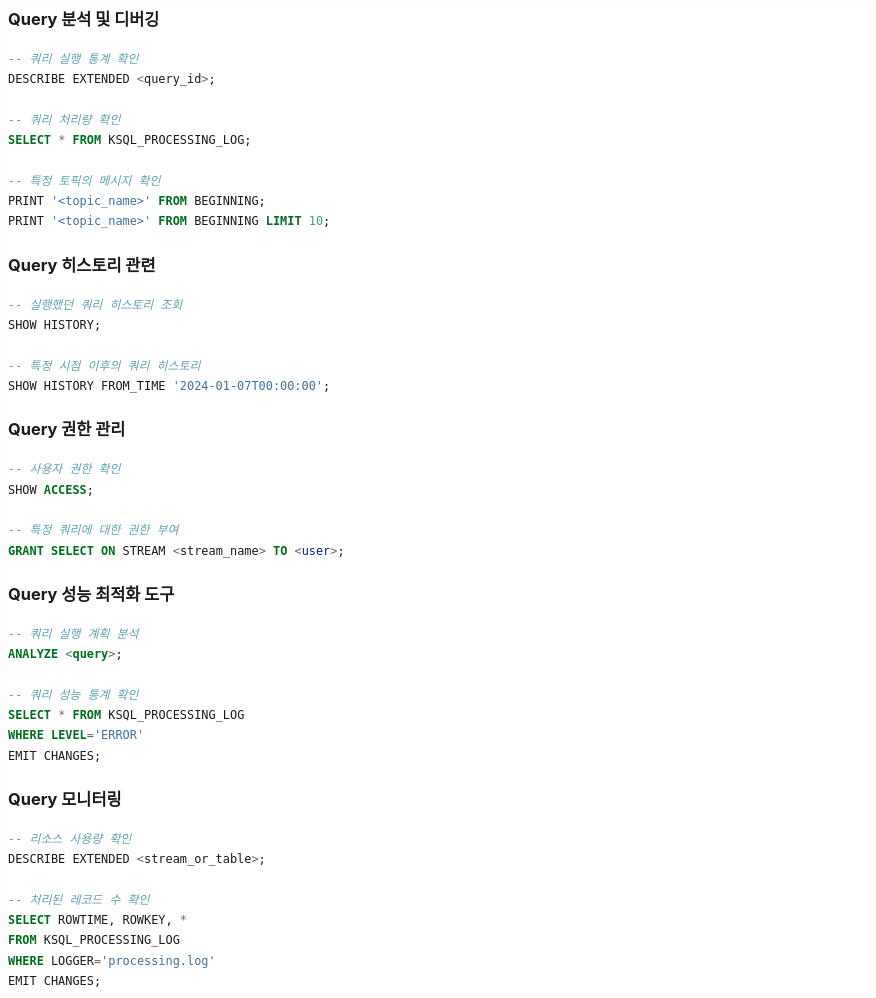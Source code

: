 
### Query 분석 및 디버깅

```sql
-- 쿼리 실행 통계 확인
DESCRIBE EXTENDED <query_id>;

-- 쿼리 처리량 확인
SELECT * FROM KSQL_PROCESSING_LOG;

-- 특정 토픽의 메시지 확인
PRINT '<topic_name>' FROM BEGINNING;
PRINT '<topic_name>' FROM BEGINNING LIMIT 10;
```


### Query 히스토리 관련

```sql
-- 실행했던 쿼리 히스토리 조회
SHOW HISTORY;

-- 특정 시점 이후의 쿼리 히스토리
SHOW HISTORY FROM_TIME '2024-01-07T00:00:00';
```


### Query 권한 관리

```sql
-- 사용자 권한 확인
SHOW ACCESS;

-- 특정 쿼리에 대한 권한 부여
GRANT SELECT ON STREAM <stream_name> TO <user>;
```


### Query 성능 최적화 도구

```sql
-- 쿼리 실행 계획 분석
ANALYZE <query>;

-- 쿼리 성능 통계 확인
SELECT * FROM KSQL_PROCESSING_LOG 
WHERE LEVEL='ERROR' 
EMIT CHANGES;
```


### Query 모니터링

```sql
-- 리소스 사용량 확인
DESCRIBE EXTENDED <stream_or_table>;

-- 처리된 레코드 수 확인
SELECT ROWTIME, ROWKEY, * 
FROM KSQL_PROCESSING_LOG 
WHERE LOGGER='processing.log' 
EMIT CHANGES;
```
